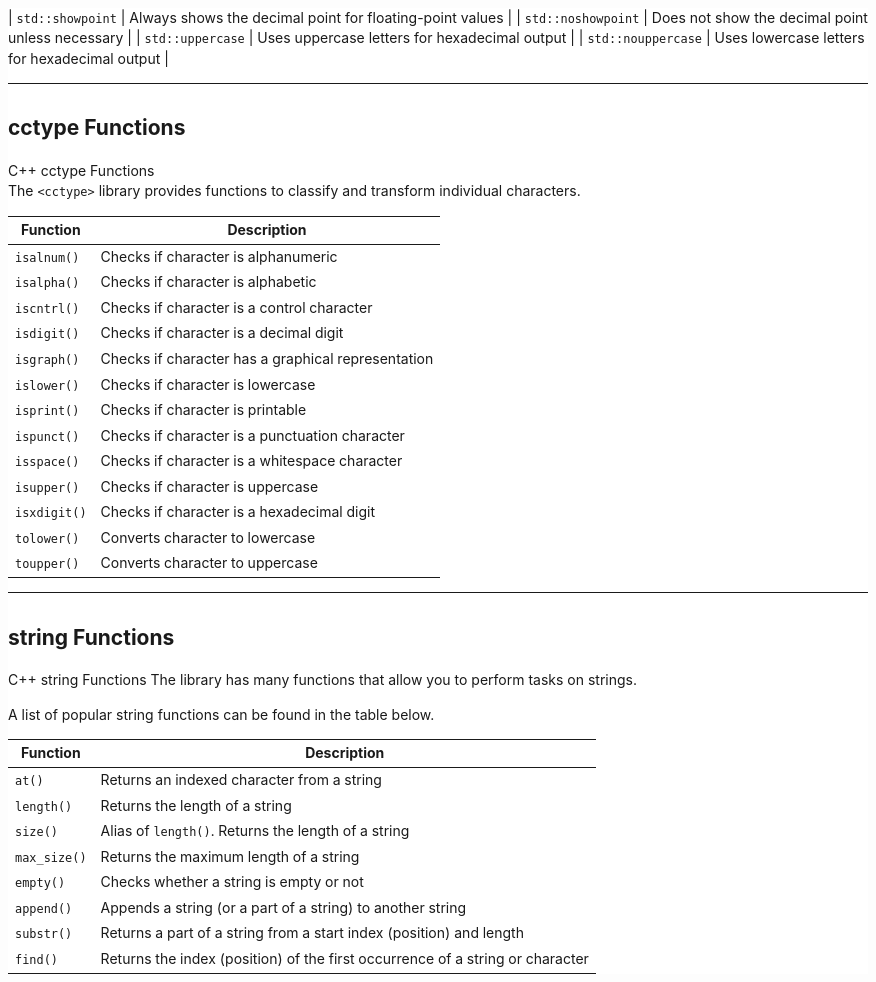 | `std::showpoint`      | Always shows the decimal point for floating-point values |
| `std::noshowpoint`    | Does not show the decimal point unless necessary         |
| `std::uppercase`      | Uses uppercase letters for hexadecimal output            |
| `std::nouppercase`    | Uses lowercase letters for hexadecimal output            |

---

## cctype Functions

C++ cctype Functions  
The `<cctype>` library provides functions to classify and transform individual characters.

| Function     | Description                                        |
| ------------ | -------------------------------------------------- |
| `isalnum()`  | Checks if character is alphanumeric                |
| `isalpha()`  | Checks if character is alphabetic                  |
| `iscntrl()`  | Checks if character is a control character         |
| `isdigit()`  | Checks if character is a decimal digit             |
| `isgraph()`  | Checks if character has a graphical representation |
| `islower()`  | Checks if character is lowercase                   |
| `isprint()`  | Checks if character is printable                   |
| `ispunct()`  | Checks if character is a punctuation character     |
| `isspace()`  | Checks if character is a whitespace character      |
| `isupper()`  | Checks if character is uppercase                   |
| `isxdigit()` | Checks if character is a hexadecimal digit         |
| `tolower()`  | Converts character to lowercase                    |
| `toupper()`  | Converts character to uppercase                    |

---

## string Functions

C++ string Functions
The <string> library has many functions that allow you to perform tasks on strings.

A list of popular string functions can be found in the table below.

| Function     | Description                                                                   |
| ------------ | ----------------------------------------------------------------------------- |
| `at()`       | Returns an indexed character from a string                                    |
| `length()`   | Returns the length of a string                                                |
| `size()`     | Alias of `length()`. Returns the length of a string                           |
| `max_size()` | Returns the maximum length of a string                                        |
| `empty()`    | Checks whether a string is empty or not                                       |
| `append()`   | Appends a string (or a part of a string) to another string                    |
| `substr()`   | Returns a part of a string from a start index (position) and length           |
| `find()`     | Returns the index (position) of the first occurrence of a string or character |